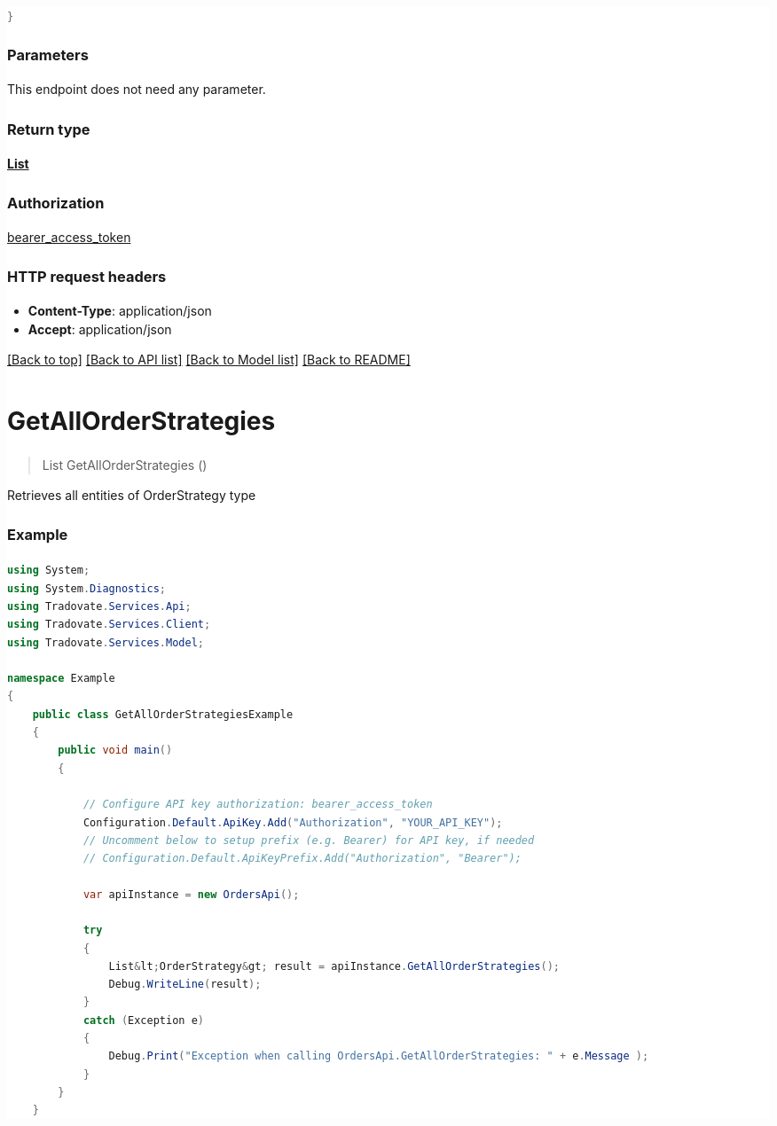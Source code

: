 ```csharp
}
```

### Parameters
This endpoint does not need any parameter.

### Return type

[**List<Fill>**](Fill.md)

### Authorization

[bearer_access_token](../README.md#bearer_access_token)

### HTTP request headers

 - **Content-Type**: application/json
 - **Accept**: application/json

[[Back to top]](#) [[Back to API list]](../README.md#documentation-for-api-endpoints) [[Back to Model list]](../README.md#documentation-for-models) [[Back to README]](../README.md)

<a name="getallorderstrategies"></a>
# **GetAllOrderStrategies**
> List<OrderStrategy> GetAllOrderStrategies ()



Retrieves all entities of OrderStrategy type

### Example
```csharp
using System;
using System.Diagnostics;
using Tradovate.Services.Api;
using Tradovate.Services.Client;
using Tradovate.Services.Model;

namespace Example
{
    public class GetAllOrderStrategiesExample
    {
        public void main()
        {
            
            // Configure API key authorization: bearer_access_token
            Configuration.Default.ApiKey.Add("Authorization", "YOUR_API_KEY");
            // Uncomment below to setup prefix (e.g. Bearer) for API key, if needed
            // Configuration.Default.ApiKeyPrefix.Add("Authorization", "Bearer");

            var apiInstance = new OrdersApi();

            try
            {
                List&lt;OrderStrategy&gt; result = apiInstance.GetAllOrderStrategies();
                Debug.WriteLine(result);
            }
            catch (Exception e)
            {
                Debug.Print("Exception when calling OrdersApi.GetAllOrderStrategies: " + e.Message );
            }
        }
    }
```